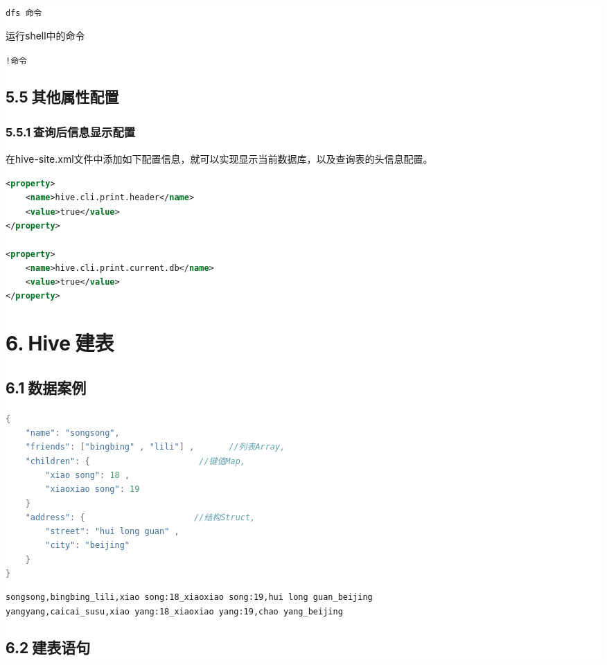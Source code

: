 ```
dfs 命令
```

运行shell中的命令

```
!命令
```

## 5.5 其他属性配置

### 	5.5.1 查询后信息显示配置

​	在hive-site.xml文件中添加如下配置信息，就可以实现显示当前数据库，以及查询表的头信息配置。

```xml
<property>
	<name>hive.cli.print.header</name>
	<value>true</value>
</property>

<property>
	<name>hive.cli.print.current.db</name>
	<value>true</value>
</property>
```

# 6. Hive 建表

## 6.1 数据案例

```java
{
    "name": "songsong",
    "friends": ["bingbing" , "lili"] ,       //列表Array, 
    "children": {                      //键值Map,
        "xiao song": 18 ,
        "xiaoxiao song": 19
    }
    "address": {                      //结构Struct,
        "street": "hui long guan" ,
        "city": "beijing" 
    }
}

```

```
songsong,bingbing_lili,xiao song:18_xiaoxiao song:19,hui long guan_beijing
yangyang,caicai_susu,xiao yang:18_xiaoxiao yang:19,chao yang_beijing
```

## 6.2 建表语句
